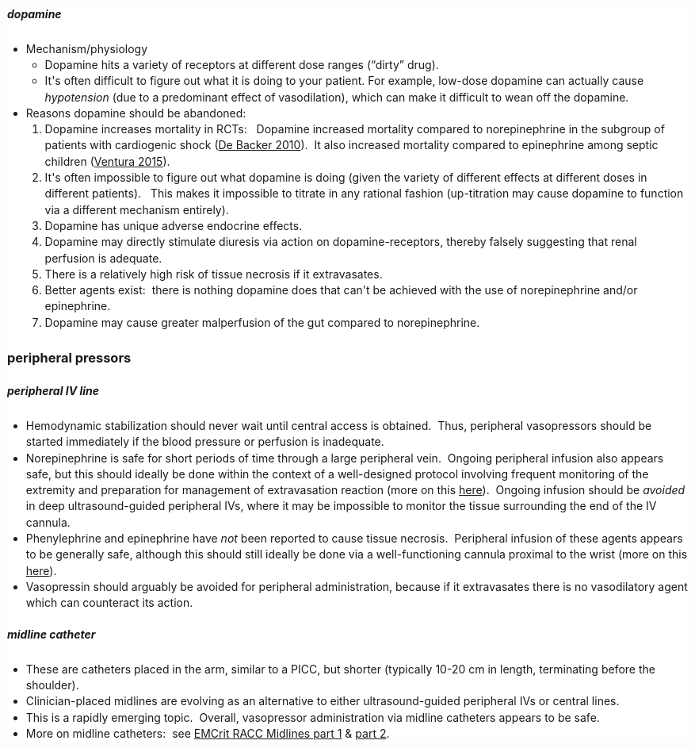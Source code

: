 ##### **dopamine**

- Mechanism/physiology
	- Dopamine hits a variety of receptors at different dose ranges (“dirty” drug).
	- It's often difficult to figure out what it is doing to your patient. For example, low-dose dopamine can actually cause _hypotension_ (due to a predominant effect of vasodilation), which can make it difficult to wean off the dopamine.
- Reasons dopamine should be abandoned:
  1. Dopamine increases mortality in RCTs:   Dopamine increased mortality compared to norepinephrine in the subgroup of patients with cardiogenic shock ([De Backer 2010](https://www.ncbi.nlm.nih.gov/pubmed/20200382)).  It also increased mortality compared to epinephrine among septic children ([Ventura 2015](https://www.ncbi.nlm.nih.gov/pubmed/26323041)).
  2. It's often impossible to figure out what dopamine is doing (given the variety of different effects at different doses in different patients).   This makes it impossible to titrate in any rational fashion (up-titration may cause dopamine to function via a different mechanism entirely).
  3. Dopamine has unique adverse endocrine effects.
  4. Dopamine may directly stimulate diuresis via action on dopamine-receptors, thereby falsely suggesting that renal perfusion is adequate.
  5. There is a relatively high risk of tissue necrosis if it extravasates.
  6. Better agents exist:  there is nothing dopamine does that can't be achieved with the use of norepinephrine and/or epinephrine.
  7. Dopamine may cause greater malperfusion of the gut compared to norepinephrine.

### peripheral pressors

##### **peripheral IV line**

- Hemodynamic stabilization should never wait until central access is obtained.  Thus, peripheral vasopressors should be started immediately if the blood pressure or perfusion is inadequate.
- Norepinephrine is safe for short periods of time through a large peripheral vein.  Ongoing peripheral infusion also appears safe, but this should ideally be done within the context of a well-designed protocol involving frequent monitoring of the extremity and preparation for management of extravasation reaction (more on this [here](https://emcrit.org/emcrit/peripheral-vasopressors-extravasation/)).  Ongoing infusion should be _avoided_ in deep ultrasound-guided peripheral IVs, where it may be impossible to monitor the tissue surrounding the end of the IV cannula.
- Phenylephrine and epinephrine have _not_ been reported to cause tissue necrosis.  Peripheral infusion of these agents appears to be generally safe, although this should still ideally be done via a well-functioning cannula proximal to the wrist (more on this [here](https://emcrit.org/pulmcrit/phenylephrine-epinephrine-central-access/)).
- Vasopressin should arguably be avoided for peripheral administration, because if it extravasates there is no vasodilatory agent which can counteract its action.

##### **midline catheter**

- These are catheters placed in the arm, similar to a PICC, but shorter (typically 10-20 cm in length, terminating before the shoulder).
- Clinician-placed midlines are evolving as an alternative to either ultrasound-guided peripheral IVs or central lines.
- This is a rapidly emerging topic.  Overall, vasopressor administration via midline catheters appears to be safe.
- More on midline catheters:  see [EMCrit RACC Midlines part 1](https://emcrit.org/emcrit/midlines-1/) & [part 2](https://emcrit.org/emcrit/midlines-part-2/).
